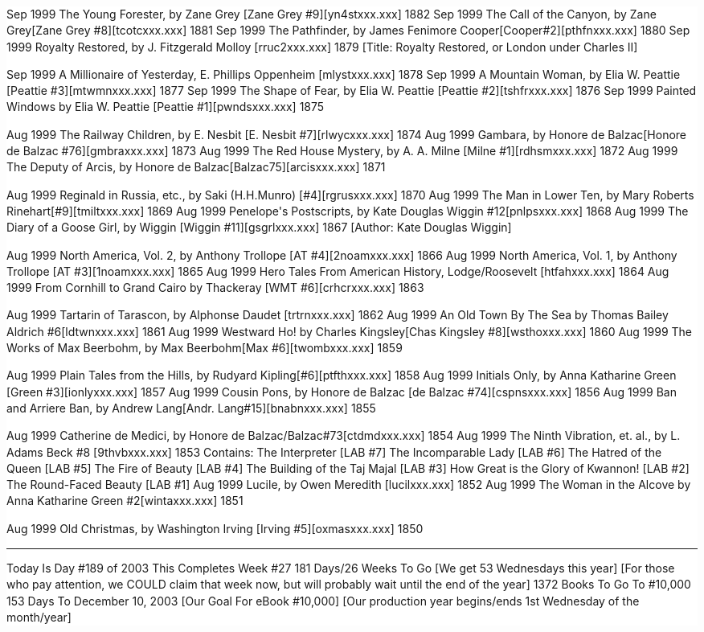 Sep 1999 The Young Forester, by Zane Grey    [Zane Grey #9][yn4stxxx.xxx] 1882
Sep 1999 The Call of the Canyon, by Zane Grey[Zane Grey #8][tcotcxxx.xxx] 1881
Sep 1999 The Pathfinder, by James Fenimore Cooper[Cooper#2][pthfnxxx.xxx] 1880
Sep 1999 Royalty Restored, by J. Fitzgerald Molloy         [rruc2xxx.xxx] 1879
[Title: Royalty Restored, or London under Charles II]

Sep 1999 A Millionaire of Yesterday, E. Phillips Oppenheim [mlystxxx.xxx] 1878
Sep 1999 A Mountain Woman, by Elia W. Peattie  [Peattie #3][mtwmnxxx.xxx] 1877
Sep 1999 The Shape of Fear, by Elia W. Peattie [Peattie #2][tshfrxxx.xxx] 1876
Sep 1999 Painted Windows by Elia W. Peattie    [Peattie #1][pwndsxxx.xxx] 1875

Aug 1999 The Railway Children, by E. Nesbit  [E. Nesbit #7][rlwycxxx.xxx] 1874
Aug 1999 Gambara, by Honore de Balzac[Honore de Balzac #76][gmbraxxx.xxx] 1873
Aug 1999 The Red House Mystery, by A. A. Milne   [Milne #1][rdhsmxxx.xxx] 1872
Aug 1999 The Deputy of Arcis, by Honore de Balzac[Balzac75][arcisxxx.xxx] 1871

Aug 1999 Reginald in Russia, etc., by Saki (H.H.Munro) [#4][rgrusxxx.xxx] 1870
Aug 1999 The Man in Lower Ten, by Mary Roberts Rinehart[#9][tmiltxxx.xxx] 1869
Aug 1999 Penelope's Postscripts, by Kate Douglas Wiggin #12[pnlpsxxx.xxx] 1868
Aug 1999 The Diary of a Goose Girl, by Wiggin  [Wiggin #11][gsgrlxxx.xxx] 1867
[Author:  Kate Douglas Wiggin]

Aug 1999 North America, Vol. 2, by Anthony Trollope [AT #4][2noamxxx.xxx] 1866
Aug 1999 North America, Vol. 1, by Anthony Trollope [AT #3][1noamxxx.xxx] 1865
Aug 1999 Hero Tales From American History, Lodge/Roosevelt [htfahxxx.xxx] 1864
Aug 1999 From Cornhill to Grand Cairo by Thackeray [WMT #6][crhcrxxx.xxx] 1863

Aug 1999 Tartarin of Tarascon, by Alphonse Daudet          [trtrnxxx.xxx] 1862
Aug 1999 An Old Town By The Sea by Thomas Bailey Aldrich #6[ldtwnxxx.xxx] 1861
Aug 1999 Westward Ho! by Charles Kingsley[Chas Kingsley #8][wsthoxxx.xxx] 1860
Aug 1999 The Works of Max Beerbohm, by Max Beerbohm[Max #6][twombxxx.xxx] 1859

Aug 1999 Plain Tales from the Hills, by Rudyard Kipling[#6][ptfthxxx.xxx] 1858
Aug 1999 Initials Only, by Anna Katharine Green  [Green #3][ionlyxxx.xxx] 1857
Aug 1999 Cousin Pons, by Honore de Balzac   [de Balzac #74][cspnsxxx.xxx] 1856
Aug 1999 Ban and Arriere Ban, by Andrew Lang[Andr. Lang#15][bnabnxxx.xxx] 1855

Aug 1999 Catherine de Medici, by Honore de Balzac/Balzac#73[ctdmdxxx.xxx] 1854
Aug 1999 The Ninth Vibration, et. al., by L. Adams Beck #8 [9thvbxxx.xxx] 1853
  Contains:
    The Interpreter                    [LAB #7]
    The Incomparable Lady              [LAB #6]
    The Hatred of the Queen            [LAB #5]
    The Fire of Beauty                 [LAB #4]
    The Building of the Taj Majal      [LAB #3]
    How Great is the Glory of Kwannon! [LAB #2]
    The Round-Faced Beauty             [LAB #1]
Aug 1999 Lucile, by Owen Meredith                          [lucilxxx.xxx] 1852
Aug 1999 The Woman in the Alcove by Anna Katharine Green #2[wintaxxx.xxx] 1851

Aug 1999 Old Christmas, by Washington Irving    [Irving #5][oxmasxxx.xxx] 1850


***

Today Is Day #189 of 2003
This Completes Week #27
181 Days/26 Weeks To Go  [We get 53 Wednesdays this year]
[For those who pay attention, we COULD claim that week now,
but will probably wait until the end of the year]
1372 Books To Go To #10,000
153 Days To December 10, 2003
[Our Goal For eBook #10,000]
[Our production year begins/ends
1st Wednesday of the month/year]
